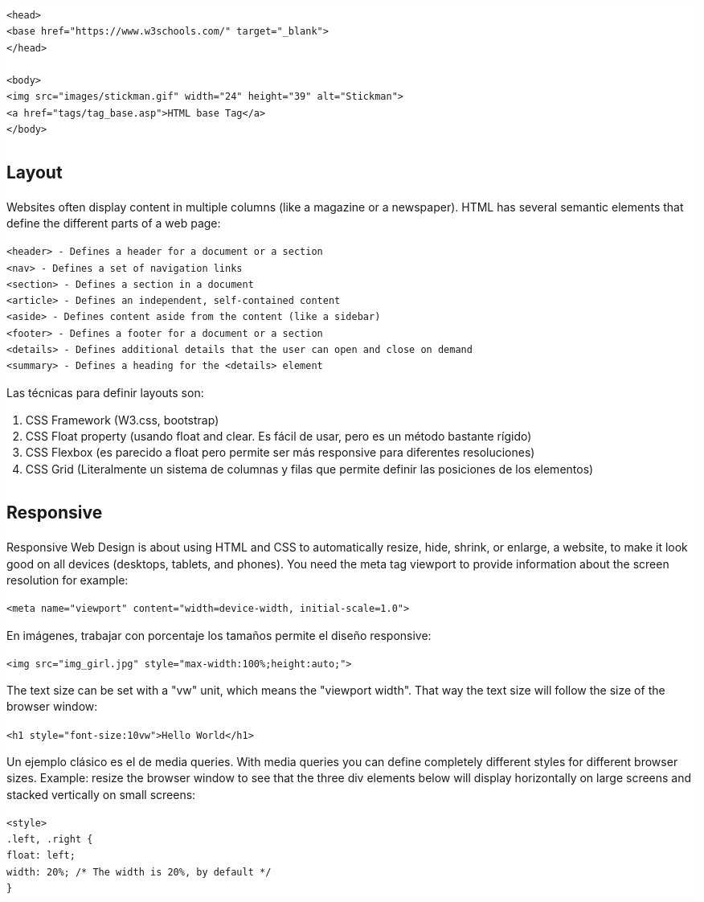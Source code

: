     <head>
    <base href="https://www.w3schools.com/" target="_blank">
    </head>

    <body>
    <img src="images/stickman.gif" width="24" height="39" alt="Stickman">
    <a href="tags/tag_base.asp">HTML base Tag</a>
    </body>

## Layout

Websites often display content in multiple columns (like a magazine or a newspaper). HTML has several semantic elements that define the different parts of a web page:

    <header> - Defines a header for a document or a section
    <nav> - Defines a set of navigation links
    <section> - Defines a section in a document
    <article> - Defines an independent, self-contained content
    <aside> - Defines content aside from the content (like a sidebar)
    <footer> - Defines a footer for a document or a section
    <details> - Defines additional details that the user can open and close on demand
    <summary> - Defines a heading for the <details> element

Las técnicas para definir layouts son:

1. CSS Framework (W3.css, bootstrap)
2. CSS Float property (usando float and clear. Es fácil de usar, pero es un método bastante rígido)
3. CSS Flexbox (es parecido a float pero permite ser más responsive para diferentes resoluciones)
4. CSS Grid (Literalmente un sistema de columnas y filas que permite definir las posiciones de los elementos)

## Responsive

Responsive Web Design is about using HTML and CSS to automatically resize, hide, shrink, or enlarge, a website, to make it look good on all devices (desktops, tablets, and phones). You need the meta tag viewport to provide information about the screen resolution for example:

    <meta name="viewport" content="width=device-width, initial-scale=1.0">

En imágenes, trabajar con porcentaje los tamaños permite el diseño responsive: 

    <img src="img_girl.jpg" style="max-width:100%;height:auto;">

The text size can be set with a "vw" unit, which means the "viewport width". That way the text size will follow the size of the browser window:

    <h1 style="font-size:10vw">Hello World</h1>

Un ejemplo clásico es el de media queries. With media queries you can define completely different styles for different browser sizes. Example: resize the browser window to see that the three div elements below will display horizontally on large screens and stacked vertically on small screens:

    <style>
    .left, .right {
    float: left;
    width: 20%; /* The width is 20%, by default */
    }
